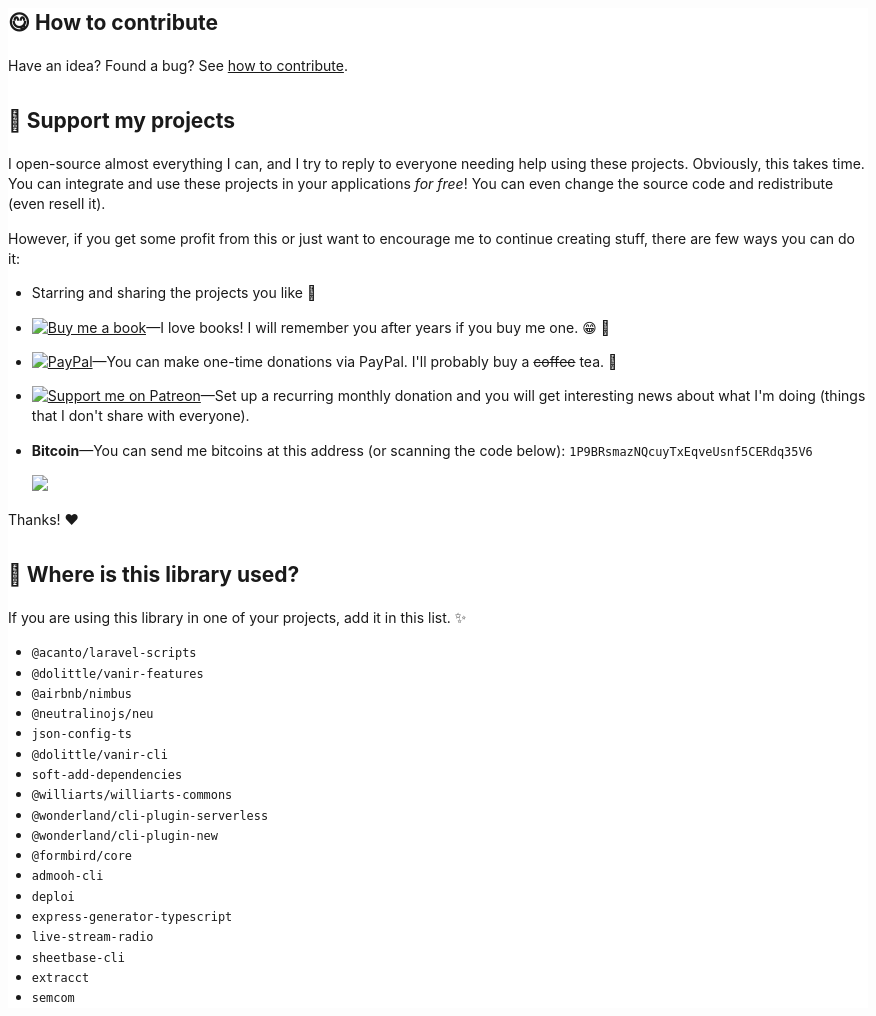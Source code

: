 









## :yum: How to contribute
Have an idea? Found a bug? See [how to contribute][contributing].


## :sparkling_heart: Support my projects
I open-source almost everything I can, and I try to reply to everyone needing help using these projects. Obviously,
this takes time. You can integrate and use these projects in your applications *for free*! You can even change the source code and redistribute (even resell it).

However, if you get some profit from this or just want to encourage me to continue creating stuff, there are few ways you can do it:


 - Starring and sharing the projects you like :rocket:
 - [![Buy me a book][badge_amazon]][amazon]—I love books! I will remember you after years if you buy me one. :grin: :book:
 - [![PayPal][badge_paypal]][paypal-donations]—You can make one-time donations via PayPal. I'll probably buy a ~~coffee~~ tea. :tea:
 - [![Support me on Patreon][badge_patreon]][patreon]—Set up a recurring monthly donation and you will get interesting news about what I'm doing (things that I don't share with everyone).
 - **Bitcoin**—You can send me bitcoins at this address (or scanning the code below): `1P9BRsmazNQcuyTxEqveUsnf5CERdq35V6`

    ![](https://i.imgur.com/z6OQI95.png)


Thanks! :heart:
















## :dizzy: Where is this library used?
If you are using this library in one of your projects, add it in this list. :sparkles:

 - `@acanto/laravel-scripts`
 - `@dolittle/vanir-features`
 - `@airbnb/nimbus`
 - `@neutralinojs/neu`
 - `json-config-ts`
 - `@dolittle/vanir-cli`
 - `soft-add-dependencies`
 - `@williarts/williarts-commons`
 - `@wonderland/cli-plugin-serverless`
 - `@wonderland/cli-plugin-new`
 - `@formbird/core`
 - `admooh-cli`
 - `deploi`
 - `express-generator-typescript`
 - `live-stream-radio`
 - `sheetbase-cli`
 - `extracct`
 - `semcom`

[license]: /LICENSE
[website]: https://ionicabizau.net
[contributing]: /CONTRIBUTING.md
[docs]: /DOCUMENTATION.md
[badge_patreon]: https://ionicabizau.github.io/badges/patreon.svg
[badge_amazon]: https://ionicabizau.github.io/badges/amazon.svg
[badge_paypal]: https://ionicabizau.github.io/badges/paypal.svg
[badge_paypal_donate]: https://ionicabizau.github.io/badges/paypal_donate.svg
[patreon]: https://www.patreon.com/ionicabizau
[amazon]: http://amzn.eu/hRo9sIZ
[paypal-donations]: https://www.paypal.com/cgi-bin/webscr?cmd=_s-xclick&hosted_button_id=RVXDDLKKLQRJW